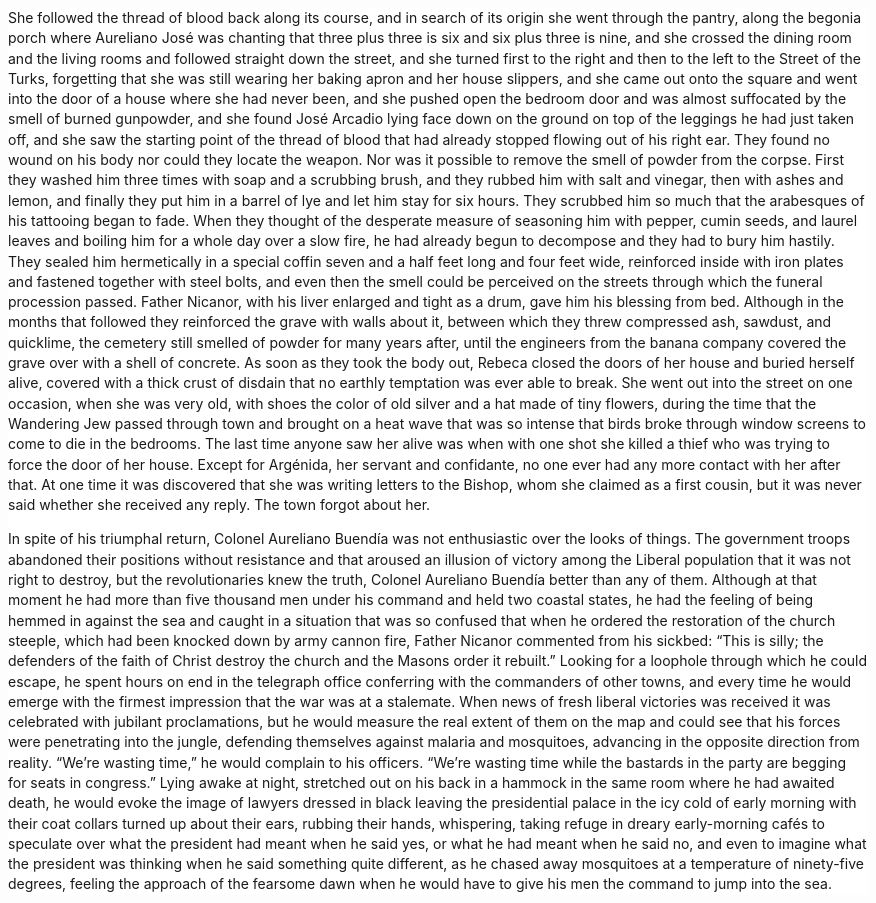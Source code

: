 She followed the thread of blood back along its course, and in search of its origin she went through the pantry, along the begonia porch where Aureliano José was chanting that three plus three is six and six plus three is nine, and she crossed the dining room and the living rooms and followed straight down the street, and she turned first to the right and then to the left to the Street of the Turks, forgetting that she was still wearing her baking apron and her house slippers, and she came out onto the square and went into the door of a house where she had never been, and she pushed open the bedroom door and was almost suffocated by the smell of burned gunpowder, and she found José Arcadio lying face down on the ground on top of the leggings he had just taken off, and she saw the starting point of the thread of blood that had already stopped flowing out of his right ear. They found no wound on his body nor could they locate the weapon. Nor was it possible to remove the smell of powder from the corpse. First they washed him three times with soap and a scrubbing brush, and they rubbed him with salt and vinegar, then with ashes and lemon, and finally they put him in a barrel of lye and let him stay for six hours. They scrubbed him so much that the arabesques of his tattooing began to fade. When they thought of the desperate measure of seasoning him with pepper, cumin seeds, and laurel leaves and boiling him for a whole day over a slow fire, he had already begun to decompose and they had to bury him hastily. They sealed him hermetically in a special coffin seven and a half feet long and four feet wide, reinforced inside with iron plates and fastened together with steel bolts, and even then the smell could be perceived on the streets through which the funeral procession passed. Father Nicanor, with his liver enlarged and tight as a drum, gave him his blessing from bed. Although in the months that followed they reinforced the grave with walls about it, between which they threw compressed ash, sawdust, and quicklime, the cemetery still smelled of powder for many years after, until the engineers from the banana company covered the grave over with a shell of concrete. As soon as they took the body out, Rebeca closed the doors of her house and buried herself alive, covered with a thick crust of disdain that no earthly temptation was ever able to break. She went out into the street on one occasion, when she was very old, with shoes the color of old silver and a hat made of tiny flowers, during the time that the Wandering Jew passed through town and brought on a heat wave that was so intense that birds broke through window screens to come to die in the bedrooms. The last time anyone saw her alive was when with one shot she killed a thief who was trying to force the door of her house. Except for Argénida, her servant and confidante, no one ever had any more contact with her after that. At one time it was discovered that she was writing letters to the Bishop, whom she claimed as a first cousin, but it was never said whether she received any reply. The town forgot about her.

In spite of his triumphal return, Colonel Aureliano Buendía was not enthusiastic over the looks of things. The government troops abandoned their positions without resistance and that aroused an illusion of victory among the Liberal population that it was not right to destroy, but the revolutionaries knew the truth, Colonel Aureliano Buendía better than any of them. Although at that moment he had more than five thousand men under his command and held two coastal states, he had the feeling of being hemmed in against the sea and caught in a situation that was so confused that when he ordered the restoration of the church steeple, which had been knocked down by army cannon fire, Father Nicanor commented from his sickbed: “This is silly; the defenders of the faith of Christ destroy the church and the Masons order it rebuilt.” Looking for a loophole through which he could escape, he spent hours on end in the telegraph office conferring with the commanders of other towns, and every time he would emerge with the firmest impression that the war was at a stalemate. When news of fresh liberal victories was received it was celebrated with jubilant proclamations, but he would measure the real extent of them on the map and could see that his forces were penetrating into the jungle, defending themselves against malaria and mosquitoes, advancing in the opposite direction from reality. “We’re wasting time,” he would complain to his officers. “We’re wasting time while the bastards in the party are begging for seats in congress.” Lying awake at night, stretched out on his back in a hammock in the same room where he had awaited death, he would evoke the image of lawyers dressed in black leaving the presidential palace in the icy cold of early morning with their coat collars turned up about their ears, rubbing their hands, whispering, taking refuge in dreary early-morning cafés to speculate over what the president had meant when he said yes, or what he had meant when he said no, and even to imagine what the president was thinking when he said something quite different, as he chased away mosquitoes at a temperature of ninety-five degrees, feeling the approach of the fearsome dawn when he would have to give his men the command to jump into the sea.
